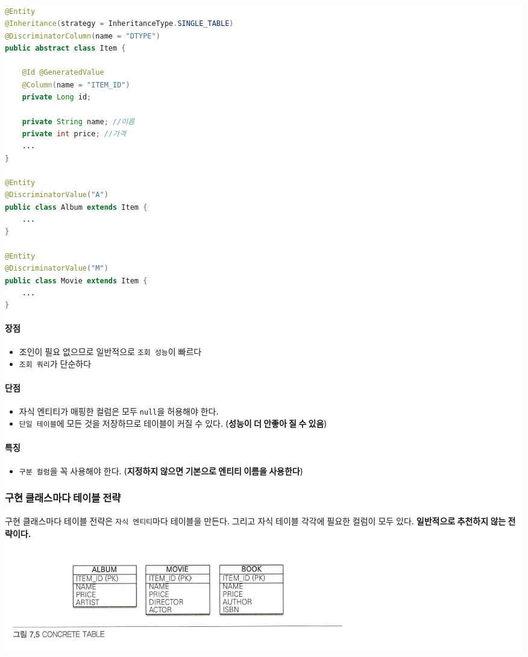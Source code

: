 ```java
@Entity
@Inheritance(strategy = InheritanceType.SINGLE_TABLE)
@DiscriminatorColumn(name = "DTYPE") 
public abstract class Item {

	@Id @GeneratedValue
	@Column(name = "ITEM_ID")
	private Long id;

	private String name; //이름
	private int price; //가격
	...
}

@Entity
@DiscriminatorValue("A") 
public class Album extends Item {
	...
}

@Entity
@DiscriminatorValue("M") 
public class Movie extends Item {
	...
}
```

#### 장점

* 조인이 필요 없으므로 일반적으로 `조회 성능`이 빠르다
* `조회 쿼리`가 단순하다

#### 단점

* 자식 엔티티가 매핑한 컬럼은 모두 `null`을 허용해야 한다.
* `단일 테이블`에 모든 것을 저장하므로 테이블이 커질 수 있다. \(**성능이 더 안좋아 질 수 있음**\)

#### 특징

* `구분 컬럼`을 꼭 사용해야 한다. \(**지정하지 않으면 기본으로 엔티티 이름을 사용한다**\)

### 구현 클래스마다 테이블 전략

구현 클래스마다 테이블 전략은 `자식 엔티티`마다 테이블을 만든다. 그리고 자식 테이블 각각에 필요한 컬럼이 모두 있다. **일반적으로 추천하지 않는 전략이다.**

![](../../../.gitbook/assets/7-4.png)
